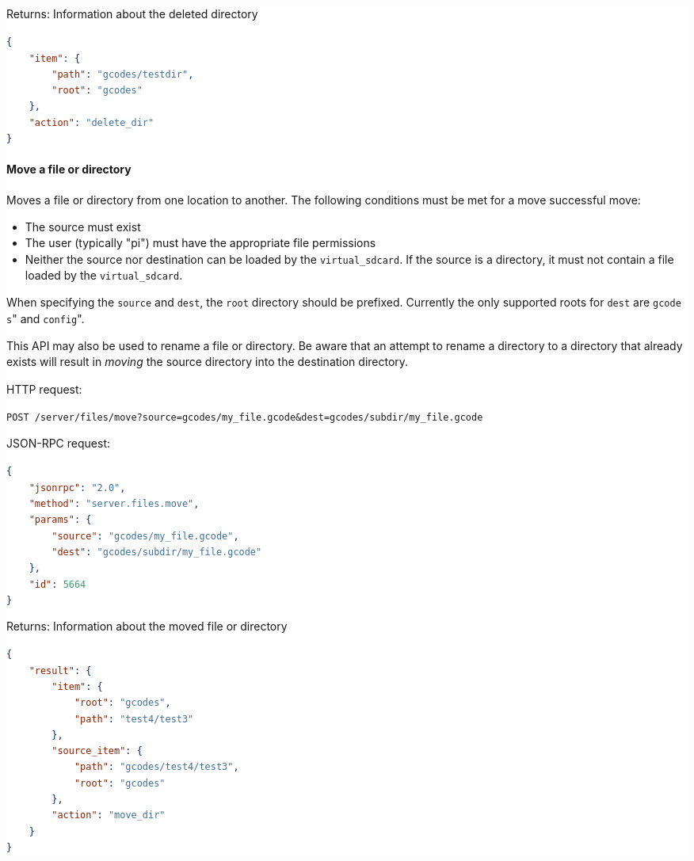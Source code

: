 Returns:  Information about the deleted directory
```json
{
    "item": {
        "path": "gcodes/testdir",
        "root": "gcodes"
    },
    "action": "delete_dir"
}
```

#### Move a file or directory
Moves a file or directory from one location to another. The following
conditions must be met for a move successful move:

- The source must exist
- The user (typically "pi") must have the appropriate file permissions
- Neither the source nor destination can be loaded by the `virtual_sdcard`.
  If the source is a directory, it must not contain a file loaded by the
  `virtual_sdcard`.

When specifying the `source` and `dest`, the `root` directory should be
prefixed. Currently the only supported roots for `dest` are `gcodes`"
and `config`".

This API may also be used to rename a file or directory.   Be aware that an
attempt to rename a directory to a directory that already exists will result
in *moving* the source directory into the destination directory.

HTTP request:
```http
POST /server/files/move?source=gcodes/my_file.gcode&dest=gcodes/subdir/my_file.gcode
```
JSON-RPC request:
```json
{
    "jsonrpc": "2.0",
    "method": "server.files.move",
    "params": {
        "source": "gcodes/my_file.gcode",
        "dest": "gcodes/subdir/my_file.gcode"
    },
    "id": 5664
}
```

Returns:  Information about the moved file or directory
```json
{
    "result": {
        "item": {
            "root": "gcodes",
            "path": "test4/test3"
        },
        "source_item": {
            "path": "gcodes/test4/test3",
            "root": "gcodes"
        },
        "action": "move_dir"
    }
}
```
